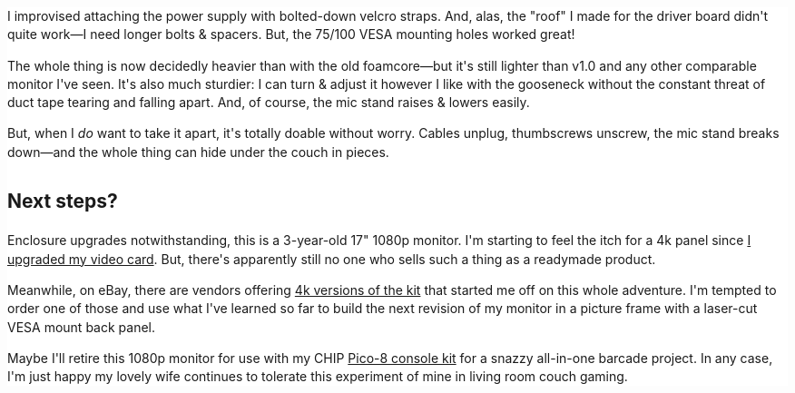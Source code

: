 I improvised attaching the power supply with bolted-down velcro straps. And, alas, the "roof" I made for the driver board didn't quite work—I need longer bolts & spacers. But, the 75/100 VESA mounting holes worked great!

The whole thing is now decidedly heavier than with the old foamcore—but it's still lighter than v1.0 and any other comparable monitor I've seen. It's also much sturdier: I can turn & adjust it however I like with the gooseneck without the constant threat of duct tape tearing and falling apart. And, of course, the mic stand raises & lowers easily.

But, when I *do* want to take it apart, it's totally doable without worry. Cables unplug, thumbscrews unscrew, the mic stand breaks down—and the whole thing can hide under the couch in pieces.

## Next steps?

Enclosure upgrades notwithstanding, this is a 3-year-old 17" 1080p monitor. I'm starting to feel the itch for a 4k panel since [I upgraded my video card][videocard]. But, there's apparently still no one who sells such a thing as a readymade product.

Meanwhile, on eBay, there are vendors offering [4k versions of the kit][4kkit] that started me off on this whole adventure. I'm tempted to order one of those and use what I've learned so far to build the next revision of my monitor in a picture frame with a laser-cut VESA mount back panel.

Maybe I'll retire this 1080p monitor for use with my CHIP [Pico-8 console kit][chipconsole] for a snazzy all-in-one barcade project. In any case, I'm just happy my lovely wife continues to tolerate this experiment of mine in living room couch gaming.

<script async src="//embedr.flickr.com/assets/client-code.js" charset="utf-8"></script>

[thumbscrews]: http://amzn.to/2iYwbAU
[laptopdecapitation]: https://blog.lmorchard.com/2013/01/21/gaming-from-the-orchard-house-couch/#Laptop_decapitation
[chipconsole]: https://getchip.com/pages/chip
[4kkit]: http://www.ebay.com/itm/HDMI-DVI-DP-Board-17-3-3840x2160-UHD-4K-Wideview-100-NTSC-LCD-B173ZAN01-0-/192056466946?hash=item2cb7751e02
[videocard]: https://www.instagram.com/p/BOlqtGyh7Ln
[i3detroit]: https://www.i3detroit.org/
[backdesign]: /uploads/2017/diy-monitor-v12/monitor-back-2.svg
[inkscape]: https://inkscape.org/en/
[gooseneck]: http://amzn.to/2j1VYZq
[micadapter]: http://amzn.to/2j1YpeM
[lapdesk]: http://amzn.to/2jntfL6
[micstand]: http://amzn.to/2jcc93M
[micvesa]: http://amzn.to/2jccG5D
[i3early]: https://groups.google.com/d/topic/i3detroit-public/Qv1P91ySqWo/discussion
[gamechord]: https://blog.lmorchard.com/2016/08/29/gamechord/
[foamcore]: https://en.wikipedia.org/wiki/Foamcore
[monitorvendors]: http://www.ebay.com/usr/chinatobby2011
[american frame]: http://www.americanframe.com/
[instructablepanel]: http://www.instructables.com/id/Laptop-to-Desktop-Conversion/
[instructableframe]: http://www.instructables.com/id/How-to-Make-a-Raspberry-Pi-Media-Panel-fka-Digita/?ALLSTEPS
[fractalnode]: http://amzn.to/2iy5G2b
[couchgaming]: http://blog.lmorchard.com/2013/01/21/gaming-from-the-orchard-house-couch
[buildingv1]: http://blog.lmorchard.com/2013/02/10/building-my-couch-computing-station/



